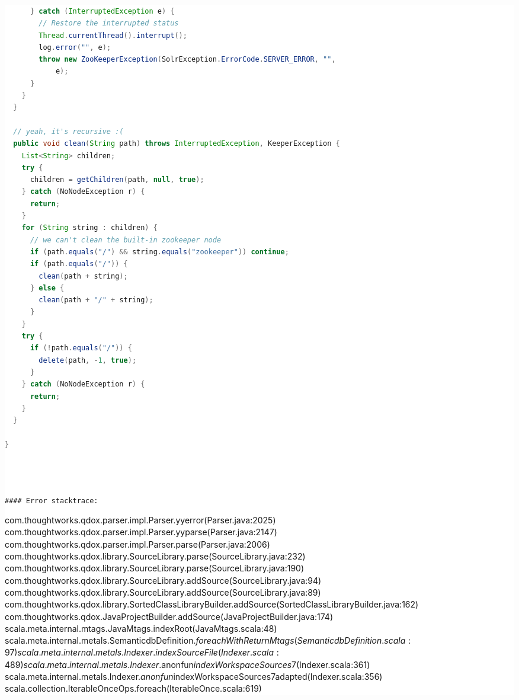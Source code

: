 ```java
      } catch (InterruptedException e) {
        // Restore the interrupted status
        Thread.currentThread().interrupt();
        log.error("", e);
        throw new ZooKeeperException(SolrException.ErrorCode.SERVER_ERROR, "",
            e);
      }
    }
  }

  // yeah, it's recursive :(
  public void clean(String path) throws InterruptedException, KeeperException {
    List<String> children;
    try {
      children = getChildren(path, null, true);
    } catch (NoNodeException r) {
      return;
    }
    for (String string : children) {
      // we can't clean the built-in zookeeper node
      if (path.equals("/") && string.equals("zookeeper")) continue;
      if (path.equals("/")) {
        clean(path + string);
      } else {
        clean(path + "/" + string);
      }
    }
    try {
      if (!path.equals("/")) {
        delete(path, -1, true);
      }
    } catch (NoNodeException r) {
      return;
    }
  }

}

```

```



#### Error stacktrace:

```
com.thoughtworks.qdox.parser.impl.Parser.yyerror(Parser.java:2025)
	com.thoughtworks.qdox.parser.impl.Parser.yyparse(Parser.java:2147)
	com.thoughtworks.qdox.parser.impl.Parser.parse(Parser.java:2006)
	com.thoughtworks.qdox.library.SourceLibrary.parse(SourceLibrary.java:232)
	com.thoughtworks.qdox.library.SourceLibrary.parse(SourceLibrary.java:190)
	com.thoughtworks.qdox.library.SourceLibrary.addSource(SourceLibrary.java:94)
	com.thoughtworks.qdox.library.SourceLibrary.addSource(SourceLibrary.java:89)
	com.thoughtworks.qdox.library.SortedClassLibraryBuilder.addSource(SortedClassLibraryBuilder.java:162)
	com.thoughtworks.qdox.JavaProjectBuilder.addSource(JavaProjectBuilder.java:174)
	scala.meta.internal.mtags.JavaMtags.indexRoot(JavaMtags.scala:48)
	scala.meta.internal.metals.SemanticdbDefinition$.foreachWithReturnMtags(SemanticdbDefinition.scala:97)
	scala.meta.internal.metals.Indexer.indexSourceFile(Indexer.scala:489)
	scala.meta.internal.metals.Indexer.$anonfun$indexWorkspaceSources$7(Indexer.scala:361)
	scala.meta.internal.metals.Indexer.$anonfun$indexWorkspaceSources$7$adapted(Indexer.scala:356)
	scala.collection.IterableOnceOps.foreach(IterableOnce.scala:619)